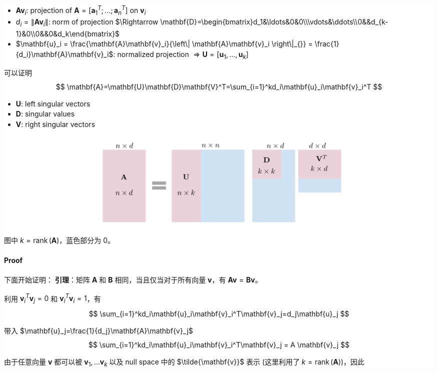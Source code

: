 * $\mathbf{A}\mathbf{v}_i$: projection of  $\mathbf{A}=[\mathbf{a}_1^T;\ldots;\mathbf{a}_n^T]$ on $\mathbf{v}_i$
* $d_i = \left\| \mathbf{A}\mathbf{v}_i \right\|_{}$: norm of projection $\Rightarrow \mathbf{D}=\begin{bmatrix}d_1&\ldots&0&0\\\vdots&\ddots\\0&&d_{k-1}&0\\0&&0&d_k\end{bmatrix}$
* $\mathbf{u}_i = \frac{\mathbf{A}\mathbf{v}_i}{\left\| \mathbf{A}\mathbf{v}_i \right\|_{}} = \frac{1}{d_i}\mathbf{A}\mathbf{v}_i$: normalized projection $\Rightarrow \mathbf{U}=[\mathbf{u}_1,\ldots,\mathbf{u}_k]$

可以证明
$$
\mathbf{A}=\mathbf{U}\mathbf{D}\mathbf{V}^T=\sum_{i=1}^kd_i\mathbf{u}_i\mathbf{v}_i^T
$$

* $\mathbf{U}$: left singular vectors
* $\mathbf{D}$: singular values
* $\mathbf{V}$: right singular vectors

<img src='../../figure/数据科学基础笔记/7-Singular-Value-Decomposition/svd.png' width=500 style="display: block; margin-left: auto; margin-right: auto;">

图中 $k=\operatorname{rank}(\mathbf{A})$，蓝色部分为 $0$。

#### Proof
下面开始证明：
**引理**：矩阵 $\mathbf{A}$ 和 $\mathbf{B}$ 相同，当且仅当对于所有向量 $\mathbf{v}$，有 $\mathbf{A}\mathbf{v}=\mathbf{B}\mathbf{v}$。

利用 $\mathbf{v}_{i}^{T}\mathbf{v}_{j}=0$ 和 $\mathbf{v}_{i}^{T}\mathbf{v}_{i}=1$，有
$$
\sum_{i=1}^kd_i\mathbf{u}_i\mathbf{v}_i^T\mathbf{v}_j=d_j\mathbf{u}_j
$$

带入 $\mathbf{u}_j=\frac{1}{d_j}\mathbf{A}\mathbf{v}_j$
$$
\sum_{i=1}^kd_i\mathbf{u}_i\mathbf{v}_i^T\mathbf{v}_j = A \mathbf{v}_j
$$

由于任意向量 $\mathbf{v}$ 都可以被 $\mathbf{v}_1, \ldots \mathbf{v}_k$ 以及 null space 中的 $\tilde{\mathbf{v}}$ 表示 (这里利用了 $k=\operatorname{rank}(\mathbf{A})$)，因此
